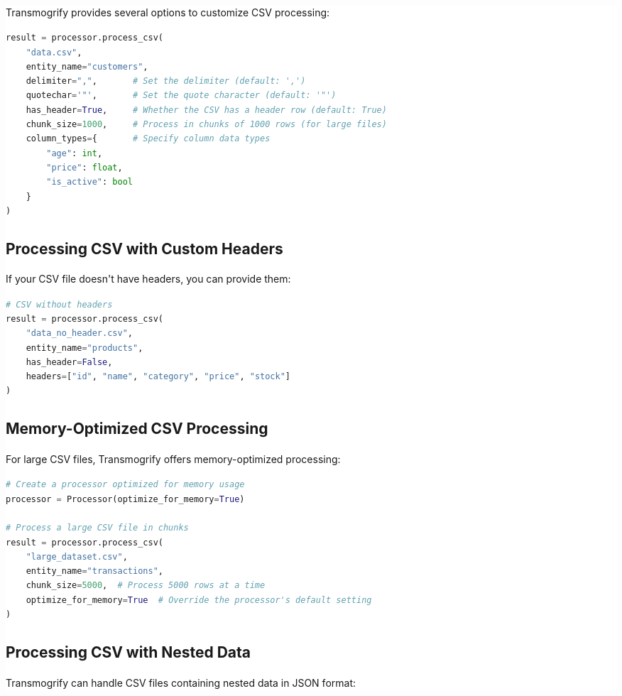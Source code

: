Transmogrify provides several options to customize CSV processing:

```python
result = processor.process_csv(
    "data.csv",
    entity_name="customers",
    delimiter=",",       # Set the delimiter (default: ',')
    quotechar='"',       # Set the quote character (default: '"')
    has_header=True,     # Whether the CSV has a header row (default: True)
    chunk_size=1000,     # Process in chunks of 1000 rows (for large files)
    column_types={       # Specify column data types
        "age": int,
        "price": float,
        "is_active": bool
    }
)
```

## Processing CSV with Custom Headers

If your CSV file doesn't have headers, you can provide them:

```python
# CSV without headers
result = processor.process_csv(
    "data_no_header.csv",
    entity_name="products",
    has_header=False,
    headers=["id", "name", "category", "price", "stock"]
)
```

## Memory-Optimized CSV Processing

For large CSV files, Transmogrify offers memory-optimized processing:

```python
# Create a processor optimized for memory usage
processor = Processor(optimize_for_memory=True)

# Process a large CSV file in chunks
result = processor.process_csv(
    "large_dataset.csv",
    entity_name="transactions",
    chunk_size=5000,  # Process 5000 rows at a time
    optimize_for_memory=True  # Override the processor's default setting
)
```

## Processing CSV with Nested Data

Transmogrify can handle CSV files containing nested data in JSON format:
